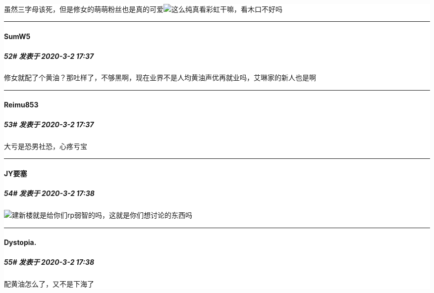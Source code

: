 
虽然三字母该死，但是修女的萌萌粉丝也是真的可爱<img src="https://static.saraba1st.com/image/smiley/face2017/066.png" referrerpolicy="no-referrer">这么纯真看彩虹干嘛，看木口不好吗







*****

####  SumW5  
##### 52#       发表于 2020-3-2 17:37




修女就配了个黄油？那吐样了，不够黑啊，现在业界不是人均黄油声优再就业吗，艾琳家的新人也是啊







*****

####  Reimu853  
##### 53#       发表于 2020-3-2 17:37




大亏是恐男社恐，心疼亏宝







*****

####  JY要塞  
##### 54#       发表于 2020-3-2 17:38



<img src="https://static.saraba1st.com/image/smiley/face2017/169.gif" referrerpolicy="no-referrer">建新楼就是给你们rp弱智的吗，这就是你们想讨论的东西吗







*****

####  Dystopia.  
##### 55#       发表于 2020-3-2 17:38




配黄油怎么了，又不是下海了




